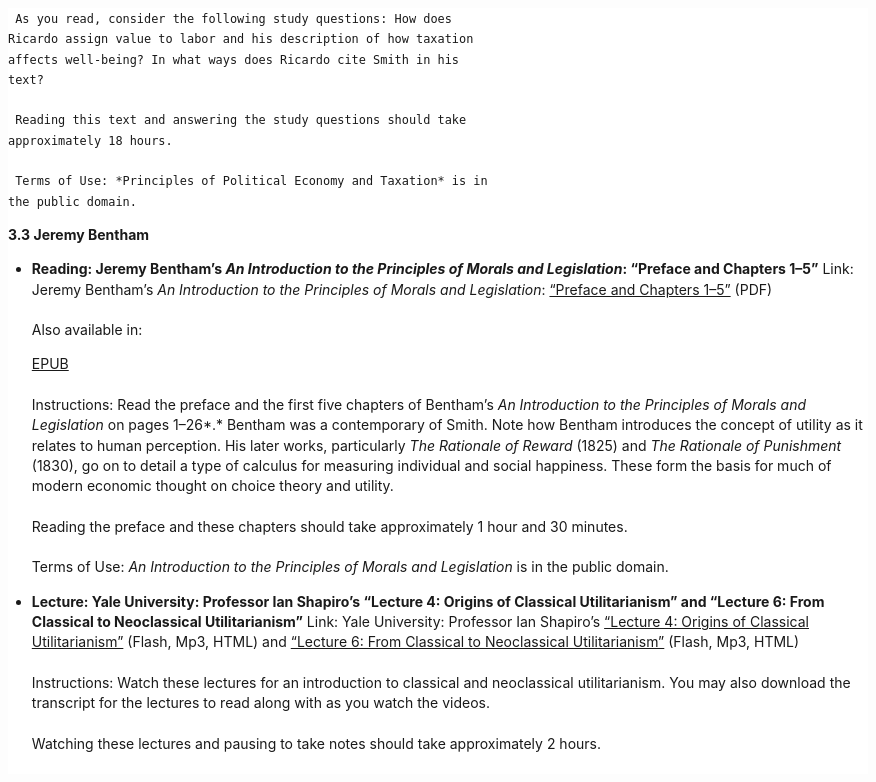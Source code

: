      As you read, consider the following study questions: How does
    Ricardo assign value to labor and his description of how taxation
    affects well-being? In what ways does Ricardo cite Smith in his
    text?  
        
     Reading this text and answering the study questions should take
    approximately 18 hours.  
        
     Terms of Use: *Principles of Political Economy and Taxation* is in
    the public domain. 

**3.3 Jeremy Bentham** <span id="3.3"></span> 
-   **Reading: Jeremy Bentham’s *An Introduction to the Principles of
    Morals and Legislation*: “Preface and Chapters 1–5”**
    Link: Jeremy Bentham’s *An Introduction to the Principles of Morals
    and Legislation*: [“Preface and Chapters
    1–5”](https://resources.saylor.org/wwwresources/archived/site/wp-content/uploads/2011/07/ECON301-3.3.2.pdf) (PDF)  
        
     Also available in:  

    [EPUB](https://resources.saylor.org/wwwresources/archived/site/wp-content/uploads/2011/07/ECON301-3.3.2-_An-Introduction-to-the-Principles_of-Morals-and-Legislation_-Jeremy-Bentham.epub)  
        
     Instructions: Read the preface and the first five chapters of
    Bentham’s *An Introduction to the Principles of Morals and
    Legislation* on pages 1–26*.* Bentham was a contemporary of
    Smith. Note how Bentham introduces the concept of utility as it
    relates to human perception. His later works, particularly *The
    Rationale of Reward* (1825) and *The Rationale of Punishment*
    (1830), go on to detail a type of calculus for measuring individual
    and social happiness. These form the basis for much of modern
    economic thought on choice theory and utility.  
        
     Reading the preface and these chapters should take approximately 1
    hour and 30 minutes.  
        
     Terms of Use: *An Introduction to the Principles of Morals and
    Legislation* is in the public domain. 

-   **Lecture: Yale University: Professor Ian Shapiro’s “Lecture 4:
    Origins of Classical Utilitarianism” and “Lecture 6: From Classical
    to Neoclassical Utilitarianism”**
    Link: Yale University: Professor Ian Shapiro’s [“Lecture 4: Origins
    of Classical
    Utilitarianism”](http://oyc.yale.edu/political-science/plsc-118/lecture-4) (Flash,
    Mp3, HTML) and [“Lecture 6: From Classical to Neoclassical
    Utilitarianism”](http://oyc.yale.edu/political-science/plsc-118/lecture-6) (Flash,
    Mp3, HTML)  
        
     Instructions: Watch these lectures for an introduction to classical
    and neoclassical utilitarianism. You may also download the
    transcript for the lectures to read along with as you watch the
    videos.  
        
     Watching these lectures and pausing to take notes should take
    approximately 2 hours.  
        
